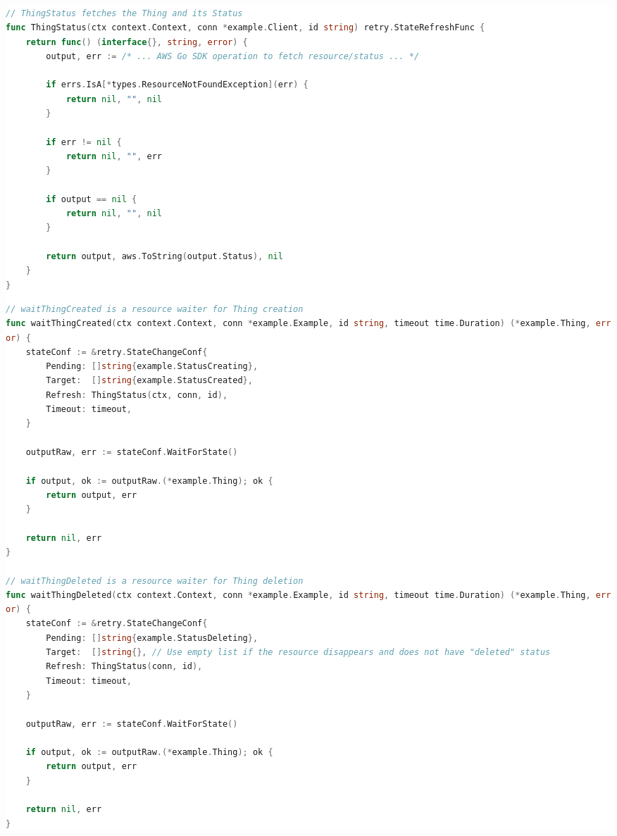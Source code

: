 ```go
// ThingStatus fetches the Thing and its Status
func ThingStatus(ctx context.Context, conn *example.Client, id string) retry.StateRefreshFunc {
	return func() (interface{}, string, error) {
		output, err := /* ... AWS Go SDK operation to fetch resource/status ... */

		if errs.IsA[*types.ResourceNotFoundException](err) {
			return nil, "", nil
		}

		if err != nil {
			return nil, "", err
		}

		if output == nil {
			return nil, "", nil
		}

		return output, aws.ToString(output.Status), nil
	}
}
```

```go
// waitThingCreated is a resource waiter for Thing creation
func waitThingCreated(ctx context.Context, conn *example.Example, id string, timeout time.Duration) (*example.Thing, error) {
	stateConf := &retry.StateChangeConf{
		Pending: []string{example.StatusCreating},
		Target:  []string{example.StatusCreated},
		Refresh: ThingStatus(ctx, conn, id),
		Timeout: timeout,
	}

	outputRaw, err := stateConf.WaitForState()

	if output, ok := outputRaw.(*example.Thing); ok {
		return output, err
	}

	return nil, err
}

// waitThingDeleted is a resource waiter for Thing deletion
func waitThingDeleted(ctx context.Context, conn *example.Example, id string, timeout time.Duration) (*example.Thing, error) {
	stateConf := &retry.StateChangeConf{
		Pending: []string{example.StatusDeleting},
		Target:  []string{}, // Use empty list if the resource disappears and does not have "deleted" status
		Refresh: ThingStatus(conn, id),
		Timeout: timeout,
	}

	outputRaw, err := stateConf.WaitForState()

	if output, ok := outputRaw.(*example.Thing); ok {
		return output, err
	}

	return nil, err
}
```

